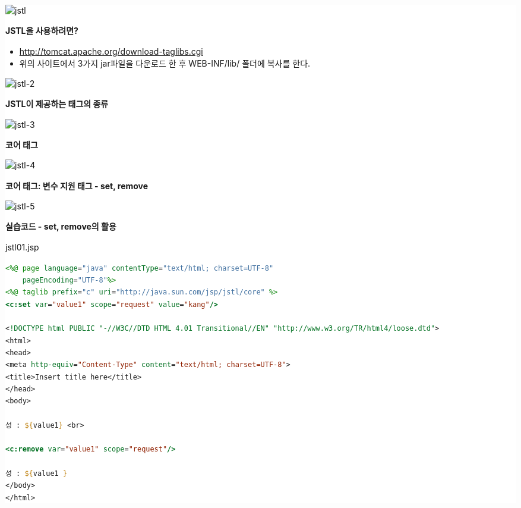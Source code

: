 ![jstl](C:\Users\lg\Documents\boost-course\images\jstl.PNG)







**JSTL을 사용하려면?**

- http://tomcat.apache.org/download-taglibs.cgi
- 위의 사이트에서 3가지 jar파일을 다운로드 한 후 WEB-INF/lib/ 폴더에 복사를 한다.

![jstl-2](C:\Users\lg\Documents\boost-course\images\jstl-2.PNG)







**JSTL이 제공하는 태그의 종류**

![jstl-3](C:\Users\lg\Documents\boost-course\images\jstl-3.PNG)







**코어 태그**

![jstl-4](C:\Users\lg\Documents\boost-course\images\jstl-4.PNG)







**코어 태그: 변수 지원 태그 - set, remove**

![jstl-5](C:\Users\lg\Documents\boost-course\images\jstl-5.PNG)







**실습코드 - set, remove의 활용**

jstl01.jsp

```jsp
<%@ page language="java" contentType="text/html; charset=UTF-8"
    pageEncoding="UTF-8"%>
<%@ taglib prefix="c" uri="http://java.sun.com/jsp/jstl/core" %> 
<c:set var="value1" scope="request" value="kang"/>

<!DOCTYPE html PUBLIC "-//W3C//DTD HTML 4.01 Transitional//EN" "http://www.w3.org/TR/html4/loose.dtd">
<html>
<head>
<meta http-equiv="Content-Type" content="text/html; charset=UTF-8">
<title>Insert title here</title>
</head>
<body>

성 : ${value1} <br>

<c:remove var="value1" scope="request"/>

성 : ${value1 }
</body>
</html>
```
